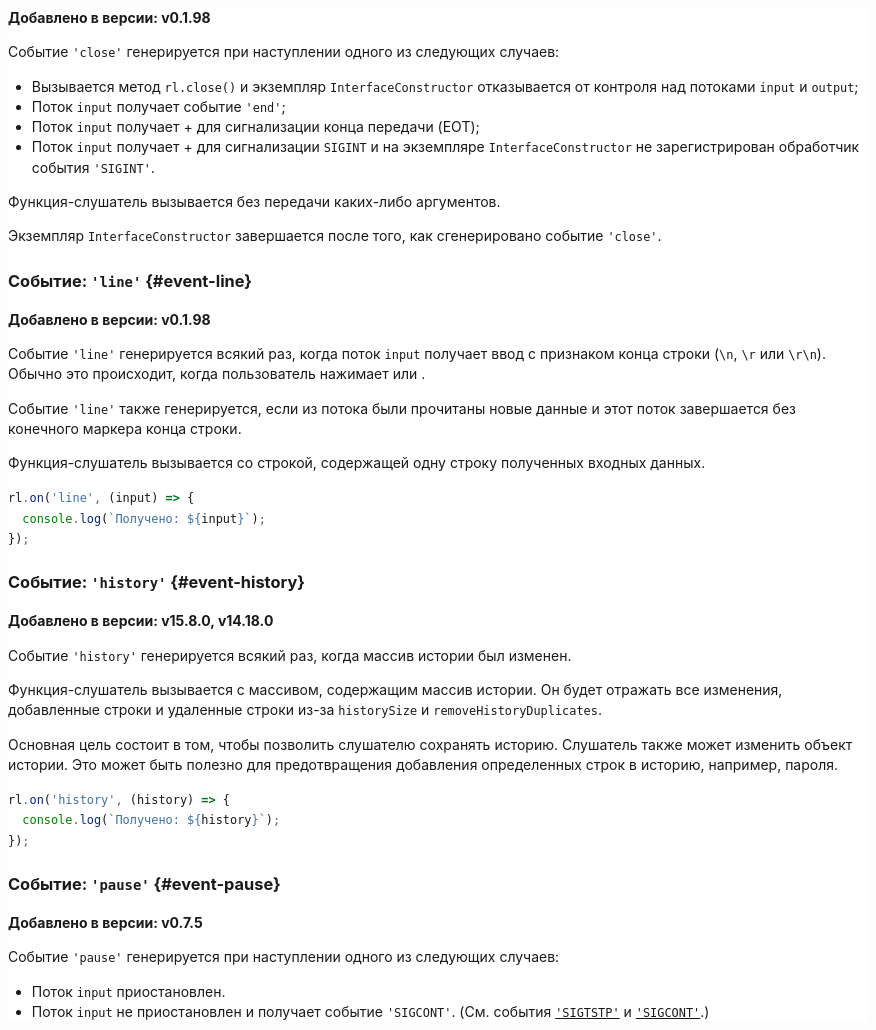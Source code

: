 **Добавлено в версии: v0.1.98**

Событие `'close'` генерируется при наступлении одного из следующих случаев:

- Вызывается метод `rl.close()` и экземпляр `InterfaceConstructor` отказывается от контроля над потоками `input` и `output`;
- Поток `input` получает событие `'end'`;
- Поток `input` получает + для сигнализации конца передачи (EOT);
- Поток `input` получает + для сигнализации `SIGINT` и на экземпляре `InterfaceConstructor` не зарегистрирован обработчик события `'SIGINT'`.

Функция-слушатель вызывается без передачи каких-либо аргументов.

Экземпляр `InterfaceConstructor` завершается после того, как сгенерировано событие `'close'`.

### Событие: `'line'` {#event-line}

**Добавлено в версии: v0.1.98**

Событие `'line'` генерируется всякий раз, когда поток `input` получает ввод с признаком конца строки (`\n`, `\r` или `\r\n`). Обычно это происходит, когда пользователь нажимает  или .

Событие `'line'` также генерируется, если из потока были прочитаны новые данные и этот поток завершается без конечного маркера конца строки.

Функция-слушатель вызывается со строкой, содержащей одну строку полученных входных данных.

```js [ESM]
rl.on('line', (input) => {
  console.log(`Получено: ${input}`);
});
```
### Событие: `'history'` {#event-history}

**Добавлено в версии: v15.8.0, v14.18.0**

Событие `'history'` генерируется всякий раз, когда массив истории был изменен.

Функция-слушатель вызывается с массивом, содержащим массив истории. Он будет отражать все изменения, добавленные строки и удаленные строки из-за `historySize` и `removeHistoryDuplicates`.

Основная цель состоит в том, чтобы позволить слушателю сохранять историю. Слушатель также может изменить объект истории. Это может быть полезно для предотвращения добавления определенных строк в историю, например, пароля.

```js [ESM]
rl.on('history', (history) => {
  console.log(`Получено: ${history}`);
});
```
### Событие: `'pause'` {#event-pause}

**Добавлено в версии: v0.7.5**

Событие `'pause'` генерируется при наступлении одного из следующих случаев:

- Поток `input` приостановлен.
- Поток `input` не приостановлен и получает событие `'SIGCONT'`. (См. события [`'SIGTSTP'`](/ru/nodejs/api/readline#event-sigtstp) и [`'SIGCONT'`](/ru/nodejs/api/readline#event-sigcont).)
